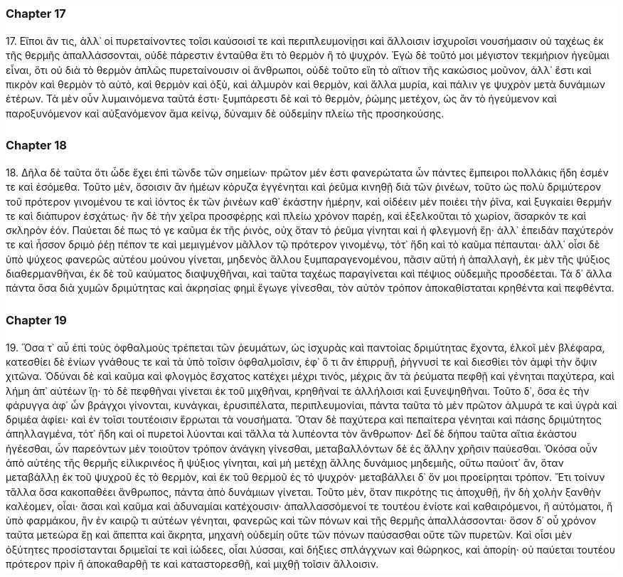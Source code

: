 
### Chapter 17

<p>17. Εἴποι ἄν τις, ἀλλ᾿ οἱ πυρεταίνοντες τοῖσι καύσοισί <lb/>τε καὶ
                        περιπλευμονίῃσι καὶ ἄλλοισιν ἰσχυροῖσι νουσήμασιν οὐ <lb/>ταχέως ἐκ τῆς
                        θερμῆς ἀπαλλάσσονται, οὐδὲ πάρεστιν ἐνταῦθα ἔτι <lb/>τὸ θερμὸν ἢ τὸ ψυχρόν.
                        Ἐγὼ δὲ τοῦτό μοι μέγιστον τεκμήριον ἡγεῦμαι <lb/>εἶναι, ὅτι οὐ διὰ τὸ θερμὸν
                        ἁπλῶς πυρεταίνουσιν οἱ ἄνθρωποι, <lb/>οὐδὲ τοῦτο εἴη τὸ αἴτιον τῆς κακώσιος
                        μοῦνον, ἀλλ᾿ ἔστι καὶ πικρὸν <lb/>καὶ θερμὸν τὸ αὐτὸ, καὶ θερμὸν καὶ ὀξὺ,
                        καὶ ἁλμυρὸν καὶ θερμὸν, <lb/>καὶ ἄλλα μυρία, καὶ πάλιν γε ψυχρὸν μετὰ
                        δυνάμιων ἑτέρων. <lb/>Τὰ μὲν οὖν λυμαινόμενα ταῦτά ἐστι· ξυμπάρεστι δὲ καὶ
                        τὸ θερμὸν, <lb/>ῥώμης μετέχον, ὡς ἂν τὸ ἡγεύμενον καὶ παροξυνόμενον καὶ
                        <lb/>αὐξανόμενον ἅμα κείνῳ, δύναμιν δὲ οὐδεμίην πλείω τῆς προσηκούσης. </p>


### Chapter 18

<p>18. Δῆλα δὲ ταῦτα ὅτι ὧδε ἔχει ἐπὶ τῶνδε τῶν σημείων· πρῶτον <lb/>μέν ἐστι
                        φανερώτατα ὧν πάντες ἔμπειροι πολλάκις ἤδη ἐσμέν <pb n="614"/> τε καὶ
                        ἐσόμεθα. Τοῦτο μὲν, ὅσοισιν ἂν ἡμέων κόρυζα ἐγγένηται <lb/>καὶ ῥεῦμα κινηθῇ
                        διὰ τῶν ῥινέων, τοῦτο ὡς πολὺ δριμύτερον τοῦ <lb/>πρότερον γινομένου τε καὶ
                        ἰόντος ἐκ τῶν ῥινέων καθ᾿ ἑκάστην ἡμέρην, <lb/>καὶ οἰδέειν μὲν ποιέει τὴν
                        ῥῖνα, καὶ ξυγκαίει θερμήν τε καὶ <lb/>διάπυρον ἐσχάτως· ἢν δὲ τὴν χεῖρα
                        προσφέρῃς καὶ πλείω χρόνον <lb/>παρέῃ, καὶ ἐξελκοῦται τὸ χωρίον, ἄσαρκόν τε
                        καὶ σκληρὸν ἐόν. Παύεται <lb/>δέ πως τό γε καῦμα ἐκ τῆς ῥινὸς, οὐχ ὅταν τὸ
                        ῥεῦμα γίνηται <lb/>καὶ ἡ φλεγμονὴ ἔῃ· ἀλλ᾿ ἐπειδὰν παχύτερόν τε καὶ ἧσσον
                        δριμὸ ῥέῃ <lb/>πέπον τε καὶ μεμιγμένον μᾶλλον τῷ πρότερον γινομένῳ, τότ᾿ ἤδη
                        <lb/>καὶ τὸ καῦμα πέπαυται· ἀλλ᾿ οἷσι δὲ ὑπὸ ψύχεος φανερῶς αὐτέου
                        <lb/>μούνου γίνεται, μηδενὸς ἄλλου ξυμπαραγενομένου, πᾶσιν αὔτή <lb/>ἡ
                        ἀπαλλαγὴ, ἐκ μὲν τῆς ψύξιος διαθερμανθῆναι, ἐκ δὲ τοῦ καύματος
                        <lb/>διαψυχθῆναι, καὶ ταῦτα ταχέως παραγίνεται καὶ πέψιος οὐδεμιῆς <pb n="616"/> προσδέεται. Τὰ δ᾿ ἄλλα πάντα ὅσα διὰ χυμῶν δριμύτητας <lb/>καὶ
                        ἀκρησίας φημὶ ἔγωγε γίνεσθαι, τὸν αὐτὸν τρόπον ἀποκαθίσταται <lb/>κρηθέντα
                        καὶ πεφθέντα. </p>


### Chapter 19

<p>19. Ὅσα τ᾿ αὖ ἐπὶ τοὺς ὀφθαλμοὺς τρέπεται τῶν ῥευμάτων, <lb/>ὡς ἰσχυρὰς καὶ
                        παντοίας δριμύτητας ἔχοντα, ἑλκοῖ μὲν βλέφαρα, <lb/>κατεσθίει δὲ ἐνίων
                        γνάθους τε καὶ τὰ ὑπὸ τοῖσιν ὀφθαλμοῖσιν, <lb/>ἐφ᾿ ὅ τι ἂν ἐπιρρυῇ, ῥήγνυσί
                        τε καὶ διεσθίει τὸν ἀμφὶ τὴν ὄψιν <lb/>χιτῶνα. Ὀδύναι δὲ καὶ καῦμα καὶ
                        φλογμὸς ἔσχατος κατέχει μέχρι <lb/>τινὸς, μέχρις ἂν τὰ ῥεύματα πεφθῇ καὶ
                        γένηται παχύτερα, καὶ λήμη <lb/>ἀπ᾿ αὐτέων ἴῃ· τὸ δὲ πεφθῆναι γίνεται ἐκ τοῦ
                        μιχθῆναι, κρηθῆναί <lb/>τε ἀλλήλοισι καὶ ξυνεψηθῆναι. Τοῦτο δ᾿, ὅσα ἐς τὴν
                        φάρυγγα ἀφ᾿ <lb/>ὧν βράγχοι γίνονται, κυνάγκαι, ἐρυσιπέλατα, περιπλευμονίαι,
                        <lb/>πάντα ταῦτα τὸ μὲν πρῶτον ἁλμυρά τε καὶ ὑγρὰ καὶ δριμέα ἀφίει· <lb/>καὶ
                        ἐν τοῖσι τουτέοισιν ἔρρωται τὰ νουσήματα. Ὅταν δὲ παχύτερα <lb/>καὶ
                        πεπαίτερα γένηται καὶ πάσης δριμύτητος ἀπηλλαγμένα, τότ᾿ <lb/>ἤδη καὶ οἱ
                        πυρετοὶ λύονται καὶ τἄλλα τὰ λυπέοντα τὸν ἄνθρωπον· <lb/>Δεῖ δὲ δήπου ταῦτα
                        αἴτια ἑκάστου ἡγέεσθαι, ὧν παρεόντων μὲν <lb/>τοιοῦτον τρόπον ἀνάγκη
                        γίνεσθαι, μεταβαλλόντων δὲ ἐς ἄλλην χρῆσιν <pb n="618"/> παύεσθαι. Ὁκόσα οὖν
                        ἀπὸ αὐτέης τῆς θερμῆς εἰλικρινέος ἢ ψύξιος <lb/>γίνηται, καὶ μὴ μετέχῃ ἄλλης
                        δυνάμιος μηδεμιῆς, οὕτω <lb/>παύοιτ᾿ ἂν, ὅταν μεταβάλλῃ ἐκ τοῦ ψυχροῦ ἐς τὸ
                        θερμὸν, καὶ ἐκ τοῦ <lb/>θερμοῦ ἐς τό ψυχρόν· μεταβάλλει δ᾿ ὅν μοι προείρηται
                        τρόπον. Ἔτι <lb/>τοίνυν τἄλλα ὅσα κακοπαθέει ἄνθρωπος, πάντα ἀπὸ δυνάμιων
                        <lb/>γίνεται. Τοῦτο μὲν, ὅταν πικρότης τις ἀποχυθῇ, ἣν δὴ χολὴν ξανθὴν
                        <lb/>καλέομεν, οἷαι· ἄσαι καὶ καῦμα καὶ ἀδυναμίαι κατέχουσιν· ἀπαλλασσόμενοί
                        <lb/>τε τουτέου ἐνίοτε καὶ καθαιρόμενοι, ἢ αὐτόματοι, ἢ ὑπὸ <lb/>φαρμάκου,
                        ἢν ἐν καιρῷ τι αὐτέων γένηται, φανερῶς καὶ τῶν πόνων <lb/>καὶ τῆς θερμῆς
                        ἀπαλλάσσονται· ὅσον δ᾿ οὖ χρόνον ταῦτα <lb/>μετεώρα ἔῃ καὶ ἄπεπτα καὶ
                        ἄκρητα, μηχανὴ οὐδεμίη οὔτε τῶν <lb/>πόνων παύσασθαι οὔτε τῶν πυρετῶν. Καὶ
                        οἷσι μὲν ὀξύτητες προσίστανται <lb/>δριμεῖαί τε καὶ ἰώδεες, οἷαι λύσσαι, καὶ
                        δήξιες σπλάγχνων <lb/>καὶ θώρηκος, καὶ ἀπορίη· οὐ παύεται τουτέου πρότερον
                        πρὶν ἢ <lb/>ἀποκαθαρθῇ τε καὶ καταστορεσθῇ, καὶ μιχθῇ τοῖσιν ἄλλοισιν.